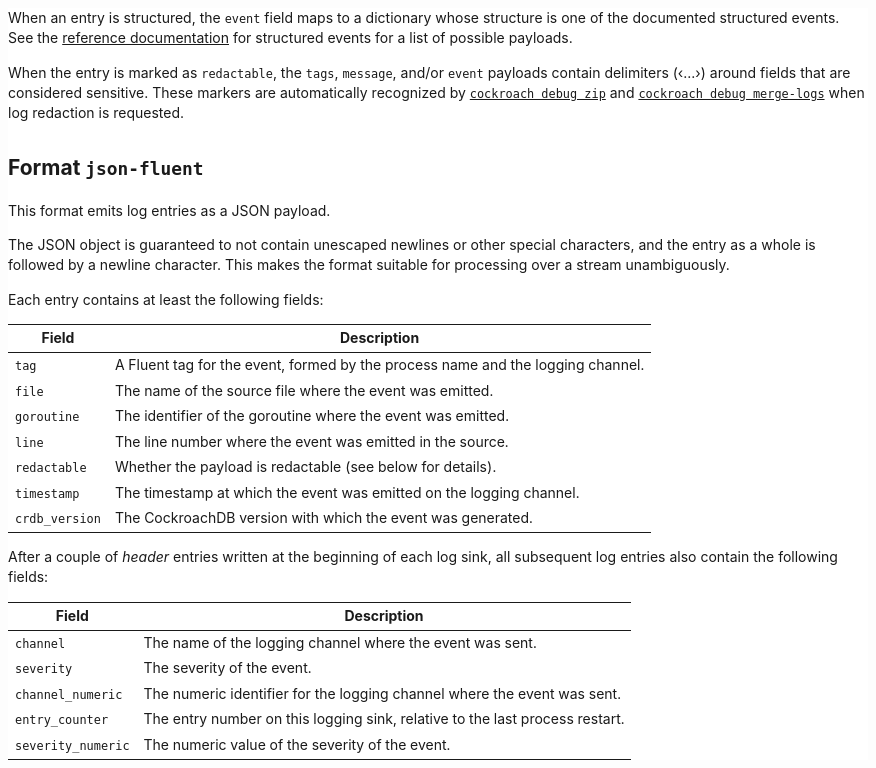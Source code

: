 When an entry is structured, the `event` field maps to a dictionary
whose structure is one of the documented structured events. See the [reference documentation](eventlog.html)
for structured events for a list of possible payloads.

When the entry is marked as `redactable`, the `tags`, `message`, and/or `event` payloads
contain delimiters (‹...›) around
fields that are considered sensitive. These markers are automatically recognized
by [`cockroach debug zip`](cockroach-debug-zip.html) and [`cockroach debug merge-logs`](cockroach-debug-merge-logs.html) when log redaction is requested.




## Format `json-fluent`

This format emits log entries as a JSON payload.

The JSON object is guaranteed to not contain unescaped newlines
or other special characters, and the entry as a whole is followed
by a newline character. This makes the format suitable for
processing over a stream unambiguously.

Each entry contains at least the following fields:

| Field | Description |
|-------|-------------|
| `tag` | A Fluent tag for the event, formed by the process name and the logging channel. |
| `file` | The name of the source file where the event was emitted. |
| `goroutine` | The identifier of the goroutine where the event was emitted. |
| `line` | The line number where the event was emitted in the source. |
| `redactable` | Whether the payload is redactable (see below for details). |
| `timestamp` | The timestamp at which the event was emitted on the logging channel. |
| `crdb_version` | The CockroachDB version with which the event was generated. |


After a couple of *header* entries written at the beginning of each log sink,
all subsequent log entries also contain the following fields:

| Field               | Description |
|---------------------|-------------|
| `channel` | The name of the logging channel where the event was sent. |
| `severity` | The severity of the event. |
| `channel_numeric` | The numeric identifier for the logging channel where the event was sent. |
| `entry_counter` | The entry number on this logging sink, relative to the last process restart. |
| `severity_numeric` | The numeric value of the severity of the event. |

